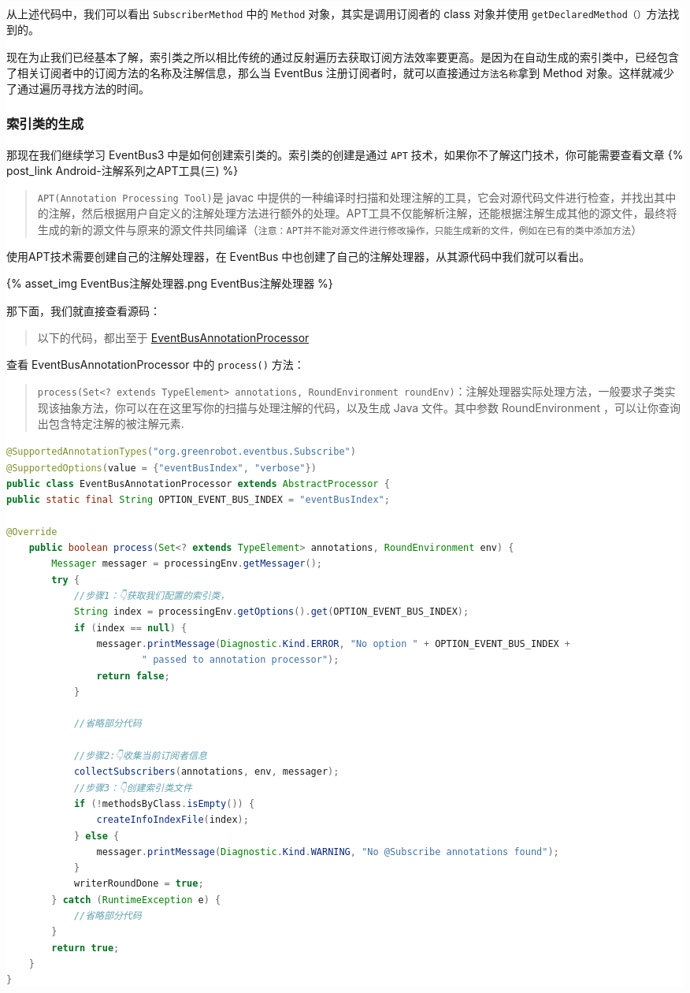 从上述代码中，我们可以看出 `SubscriberMethod` 中的 `Method` 对象，其实是调用订阅者的 class 对象并使用 `getDeclaredMethod（）`方法找到的。

现在为止我们已经基本了解，索引类之所以相比传统的通过反射遍历去获取订阅方法效率要更高。是因为在自动生成的索引类中，已经包含了相关订阅者中的订阅方法的名称及注解信息，那么当 EventBus 注册订阅者时，就可以直接通过`方法名称`拿到 Method 对象。这样就减少了通过遍历寻找方法的时间。

### 索引类的生成

那现在我们继续学习 EventBus3 中是如何创建索引类的。索引类的创建是通过 `APT` 技术，如果你不了解这门技术，你可能需要查看文章 {% post_link Android-注解系列之APT工具(三) %}

>`APT(Annotation Processing Tool)`是 javac 中提供的一种编译时扫描和处理注解的工具，它会对源代码文件进行检查，并找出其中的注解，然后根据用户自定义的注解处理方法进行额外的处理。APT工具不仅能解析注解，还能根据注解生成其他的源文件，最终将生成的新的源文件与原来的源文件共同编译（`注意：APT并不能对源文件进行修改操作，只能生成新的文件，例如在已有的类中添加方法`）

使用APT技术需要创建自己的注解处理器，在 EventBus 中也创建了自己的注解处理器，从其源代码中我们就可以看出。

{% asset_img EventBus注解处理器.png EventBus注解处理器 %}

那下面，我们就直接查看源码：

> 以下的代码，都出至于 [EventBusAnnotationProcessor](https://github.com/greenrobot/EventBus/blob/master/EventBusAnnotationProcessor/src/org/greenrobot/eventbus/annotationprocessor/EventBusAnnotationProcessor.java)

查看 EventBusAnnotationProcessor 中的 `process()` 方法：

>`process(Set<? extends TypeElement> annotations, RoundEnvironment roundEnv)`：注解处理器实际处理方法，一般要求子类实现该抽象方法，你可以在在这里写你的扫描与处理注解的代码，以及生成 Java 文件。其中参数 RoundEnvironment ，可以让你查询出包含特定注解的被注解元素.

```java
@SupportedAnnotationTypes("org.greenrobot.eventbus.Subscribe")
@SupportedOptions(value = {"eventBusIndex", "verbose"})
public class EventBusAnnotationProcessor extends AbstractProcessor {
public static final String OPTION_EVENT_BUS_INDEX = "eventBusIndex";

@Override
    public boolean process(Set<? extends TypeElement> annotations, RoundEnvironment env) {
        Messager messager = processingEnv.getMessager();
        try {
            //步骤1：👇获取我们配置的索引类，
            String index = processingEnv.getOptions().get(OPTION_EVENT_BUS_INDEX);
            if (index == null) {
                messager.printMessage(Diagnostic.Kind.ERROR, "No option " + OPTION_EVENT_BUS_INDEX +
                        " passed to annotation processor");
                return false;
            }

            //省略部分代码

            //步骤2:👇收集当前订阅者信息
            collectSubscribers(annotations, env, messager);
            //步骤3：👇创建索引类文件
            if (!methodsByClass.isEmpty()) {
                createInfoIndexFile(index);
            } else {
                messager.printMessage(Diagnostic.Kind.WARNING, "No @Subscribe annotations found");
            }
            writerRoundDone = true;
        } catch (RuntimeException e) {
            //省略部分代码
        }
        return true;
    }
}
```
